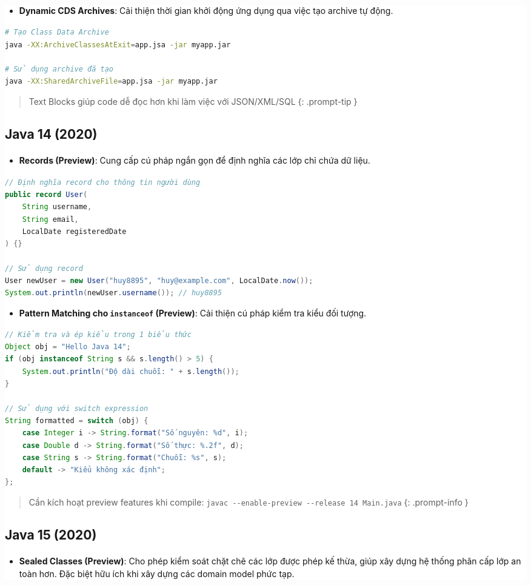 - **Dynamic CDS Archives**: Cải thiện thời gian khởi động ứng dụng qua việc tạo archive tự động.

```bash
# Tạo Class Data Archive
java -XX:ArchiveClassesAtExit=app.jsa -jar myapp.jar

# Sử dụng archive đã tạo
java -XX:SharedArchiveFile=app.jsa -jar myapp.jar
```

> Text Blocks giúp code dễ đọc hơn khi làm việc với JSON/XML/SQL
{: .prompt-tip }

## Java 14 (2020)

- **Records (Preview)**: Cung cấp cú pháp ngắn gọn để định nghĩa các lớp chỉ chứa dữ liệu.

```java
// Định nghĩa record cho thông tin người dùng
public record User(
    String username,
    String email,
    LocalDate registeredDate
) {}

// Sử dụng record
User newUser = new User("huy8895", "huy@example.com", LocalDate.now());
System.out.println(newUser.username()); // huy8895
```

- **Pattern Matching cho `instanceof` (Preview)**: Cải thiện cú pháp kiểm tra kiểu đối tượng.

```java
// Kiểm tra và ép kiểu trong 1 biểu thức
Object obj = "Hello Java 14";
if (obj instanceof String s && s.length() > 5) {
    System.out.println("Độ dài chuỗi: " + s.length());
}

// Sử dụng với switch expression
String formatted = switch (obj) {
    case Integer i -> String.format("Số nguyên: %d", i);
    case Double d -> String.format("Số thực: %.2f", d);
    case String s -> String.format("Chuỗi: %s", s);
    default -> "Kiểu không xác định";
};
```

> Cần kích hoạt preview features khi compile:
> `javac --enable-preview --release 14 Main.java`
{: .prompt-info }

## Java 15 (2020)

- **Sealed Classes (Preview)**: Cho phép kiểm soát chặt chẽ các lớp được phép kế thừa, giúp xây dựng hệ thống phân cấp lớp an toàn hơn. Đặc biệt hữu ích khi xây dựng các domain model phức tạp.
